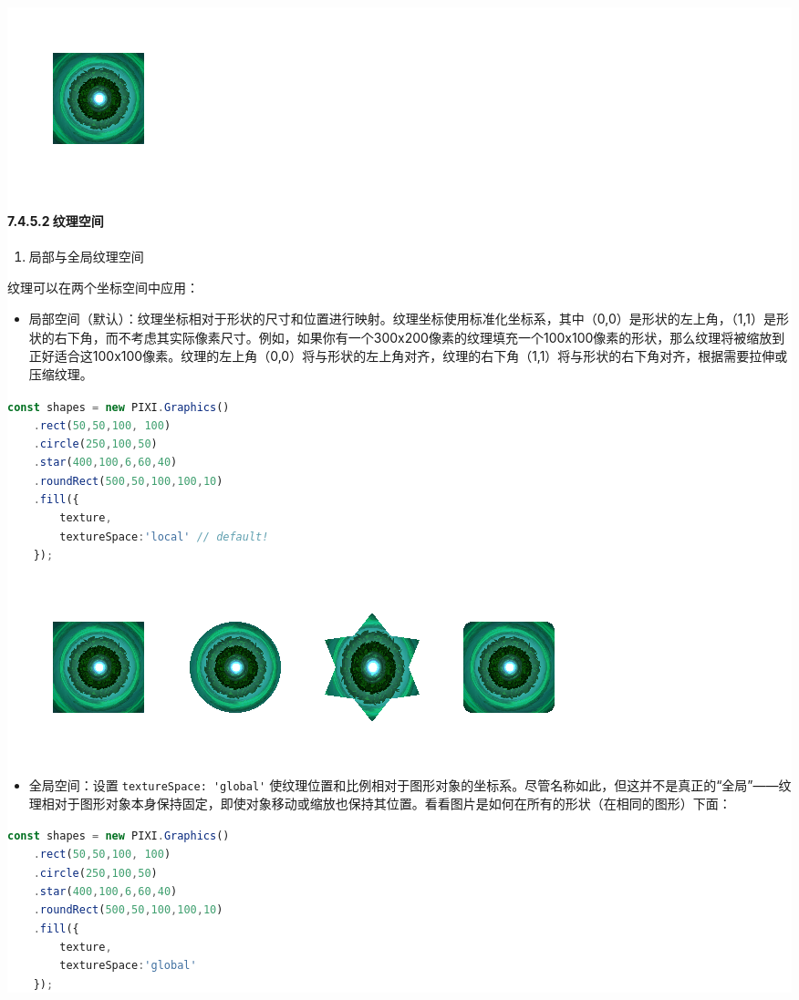 ![](/animation/pixi/official/image/013.png)

#### 7.4.5.2 纹理空间

1. 局部与全局纹理空间

纹理可以在两个坐标空间中应用：

*   局部空间（默认）：纹理坐标相对于形状的尺寸和位置进行映射。纹理坐标使用标准化坐标系，其中（0,0）是形状的左上角，（1,1）是形状的右下角，而不考虑其实际像素尺寸。例如，如果你有一个300x200像素的纹理填充一个100x100像素的形状，那么纹理将被缩放到正好适合这100x100像素。纹理的左上角（0,0）将与形状的左上角对齐，纹理的右下角（1,1）将与形状的右下角对齐，根据需要拉伸或压缩纹理。

```ts
const shapes = new PIXI.Graphics()
    .rect(50,50,100, 100)
    .circle(250,100,50)
    .star(400,100,6,60,40)
    .roundRect(500,50,100,100,10)
    .fill({
        texture,
        textureSpace:'local' // default!
    });
```

![](/animation/pixi/official/image/014.png)


*   全局空间：设置 `textureSpace: 'global'` 使纹理位置和比例相对于图形对象的坐标系。尽管名称如此，但这并不是真正的“全局”——纹理相对于图形对象本身保持固定，即使对象移动或缩放也保持其位置。看看图片是如何在所有的形状（在相同的图形）下面：

```ts
const shapes = new PIXI.Graphics()
    .rect(50,50,100, 100)
    .circle(250,100,50)
    .star(400,100,6,60,40)
    .roundRect(500,50,100,100,10)
    .fill({
        texture,
        textureSpace:'global'
    });
```
